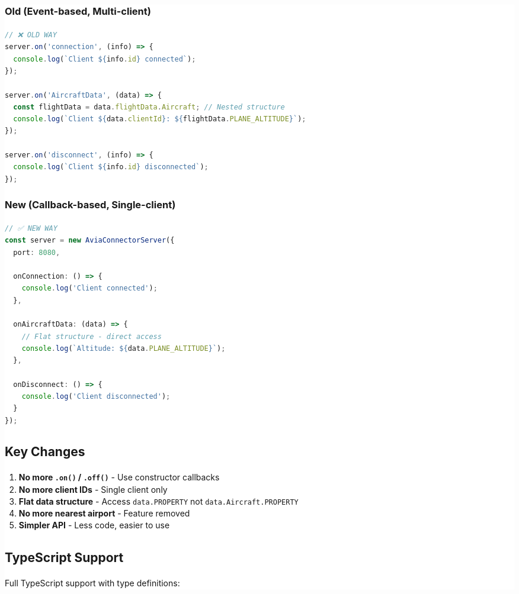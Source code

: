 ### Old (Event-based, Multi-client)

```typescript
// ❌ OLD WAY
server.on('connection', (info) => {
  console.log(`Client ${info.id} connected`);
});

server.on('AircraftData', (data) => {
  const flightData = data.flightData.Aircraft; // Nested structure
  console.log(`Client ${data.clientId}: ${flightData.PLANE_ALTITUDE}`);
});

server.on('disconnect', (info) => {
  console.log(`Client ${info.id} disconnected`);
});
```

### New (Callback-based, Single-client)

```typescript
// ✅ NEW WAY
const server = new AviaConnectorServer({
  port: 8080,
  
  onConnection: () => {
    console.log('Client connected');
  },
  
  onAircraftData: (data) => {
    // Flat structure - direct access
    console.log(`Altitude: ${data.PLANE_ALTITUDE}`);
  },
  
  onDisconnect: () => {
    console.log('Client disconnected');
  }
});
```

## Key Changes

1. **No more `.on()` / `.off()`** - Use constructor callbacks
2. **No more client IDs** - Single client only
3. **Flat data structure** - Access `data.PROPERTY` not `data.Aircraft.PROPERTY`
4. **No more nearest airport** - Feature removed
5. **Simpler API** - Less code, easier to use

## TypeScript Support

Full TypeScript support with type definitions:
